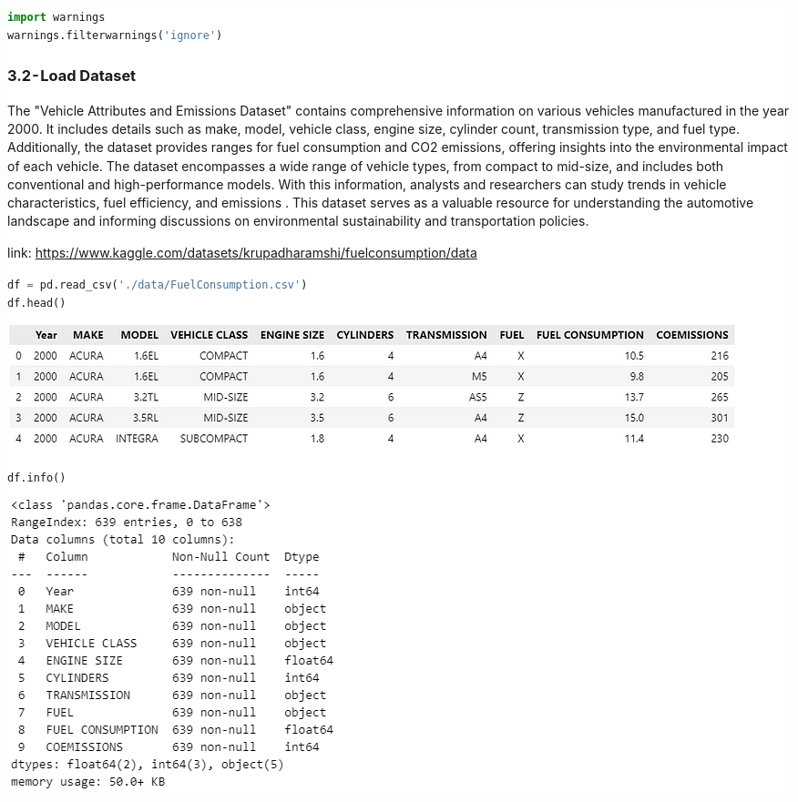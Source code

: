 ```python
import warnings
warnings.filterwarnings('ignore')
```


### 3.2 - Load Dataset


The "Vehicle Attributes and Emissions Dataset" contains comprehensive information on various vehicles manufactured in the year 2000. It includes details such as make, model, vehicle class, engine size, cylinder count, transmission type, and fuel type. Additionally, the dataset provides ranges for fuel consumption and CO2 emissions, offering insights into the environmental impact of each vehicle. The dataset encompasses a wide range of vehicle types, from compact to mid-size, and includes both conventional and high-performance models. With this information, analysts and researchers can study trends in vehicle characteristics, fuel efficiency, and emissions . This dataset serves as a valuable resource for understanding the automotive landscape and informing discussions on environmental sustainability and transportation policies.


link: https://www.kaggle.com/datasets/krupadharamshi/fuelconsumption/data



```python
df = pd.read_csv('./data/FuelConsumption.csv')
df.head()
```

![Figure 3](./figures/fig4.png)

```python
df.info()
```

![Figure 3](./figures/fig5.png)

